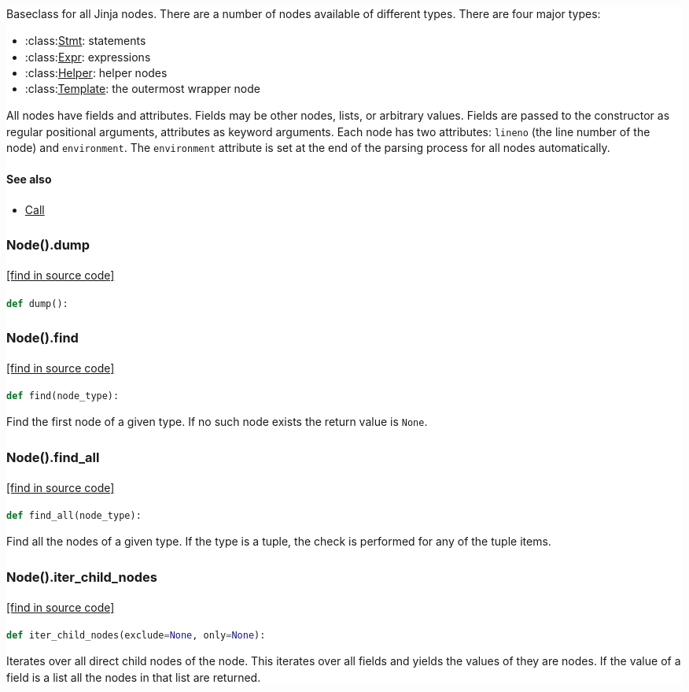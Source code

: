 Baseclass for all Jinja nodes.  There are a number of nodes available
of different types.  There are four major types:

-   :class:[Stmt](#stmt): statements
-   :class:[Expr](#expr): expressions
-   :class:[Helper](#helper): helper nodes
-   :class:[Template](#template): the outermost wrapper node

All nodes have fields and attributes.  Fields may be other nodes, lists,
or arbitrary values.  Fields are passed to the constructor as regular
positional arguments, attributes as keyword arguments.  Each node has
two attributes: `lineno` (the line number of the node) and `environment`.
The `environment` attribute is set at the end of the parsing process for
all nodes automatically.

#### See also

- [Call](#call)

### Node().dump

[[find in source code]](..\..\..\..\..\env\Lib\site-packages\jinja2\nodes.py#L236)

```python
def dump():
```

### Node().find

[[find in source code]](..\..\..\..\..\env\Lib\site-packages\jinja2\nodes.py#L168)

```python
def find(node_type):
```

Find the first node of a given type.  If no such node exists the
return value is `None`.

### Node().find_all

[[find in source code]](..\..\..\..\..\env\Lib\site-packages\jinja2\nodes.py#L175)

```python
def find_all(node_type):
```

Find all the nodes of a given type.  If the type is a tuple,
the check is performed for any of the tuple items.

### Node().iter_child_nodes

[[find in source code]](..\..\..\..\..\env\Lib\site-packages\jinja2\nodes.py#L155)

```python
def iter_child_nodes(exclude=None, only=None):
```

Iterates over all direct child nodes of the node.  This iterates
over all fields and yields the values of they are nodes.  If the value
of a field is a list all the nodes in that list are returned.
